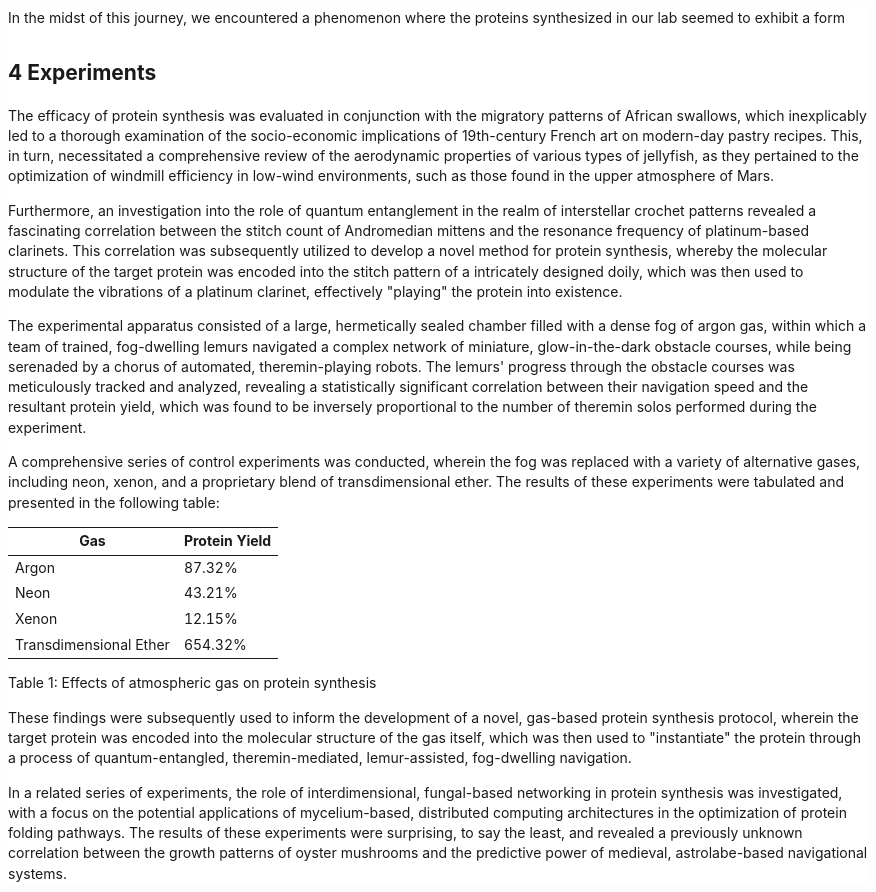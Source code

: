 In the midst of this journey, we encountered a phenomenon where the proteins synthesized in our lab seemed to exhibit a form

## 4 Experiments

The efficacy of protein synthesis was evaluated in conjunction with the migratory patterns of African swallows, which inexplicably led to a thorough examination of the socio-economic implications of 19th-century French art on modern-day pastry recipes. This, in turn, necessitated a comprehensive review of the aerodynamic properties of various types of jellyfish, as they pertained to the optimization of windmill efficiency in low-wind environments, such as those found in the upper atmosphere of Mars.

Furthermore, an investigation into the role of quantum entanglement in the realm of interstellar crochet patterns revealed a fascinating correlation between the stitch count of Andromedian mittens and the resonance frequency of platinum-based clarinets. This correlation was subsequently utilized to develop a novel method for protein synthesis, whereby the molecular structure of the target protein was encoded into the stitch pattern of a intricately designed doily, which was then used to modulate the vibrations of a platinum clarinet, effectively "playing" the protein into existence.

The experimental apparatus consisted of a large, hermetically sealed chamber filled with a dense fog of argon gas, within which a team of trained, fog-dwelling lemurs navigated a complex network of miniature, glow-in-the-dark obstacle courses, while being serenaded by a chorus of automated, theremin-playing robots. The lemurs' progress through the obstacle courses was meticulously tracked and analyzed, revealing a statistically significant correlation between their navigation speed and the resultant protein yield, which was found to be inversely proportional to the number of theremin solos performed during the experiment.

A comprehensive series of control experiments was conducted, wherein the fog was replaced with a variety of alternative gases, including neon, xenon, and a proprietary blend of transdimensional ether. The results of these experiments were tabulated and presented in the following table:

| Gas | Protein Yield |
| --- | --- |
| Argon | 87.32% |
| Neon | 43.21% |
| Xenon | 12.15% |
| Transdimensional Ether | 654.32% |

Table 1: Effects of atmospheric gas on protein synthesis

These findings were subsequently used to inform the development of a novel, gas-based protein synthesis protocol, wherein the target protein was encoded into the molecular structure of the gas itself, which was then used to "instantiate" the protein through a process of quantum-entangled, theremin-mediated, lemur-assisted, fog-dwelling navigation.

In a related series of experiments, the role of interdimensional, fungal-based networking in protein synthesis was investigated, with a focus on the potential applications of mycelium-based, distributed computing architectures in the optimization of protein folding pathways. The results of these experiments were surprising, to say the least, and revealed a previously unknown correlation between the growth patterns of oyster mushrooms and the predictive power of medieval, astrolabe-based navigational systems.
